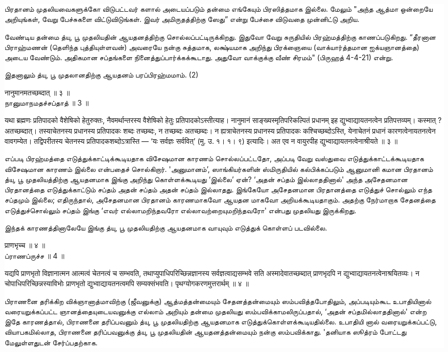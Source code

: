 பிரதானம் முதலியவைகளுக்கோ விடுபட்டவர் களால் அடையப்படும் தன்மை எங்கேயும்
பிரஸித்தமாக இல்லை. மேலும் "அந்த ஆத்மா ஒன்றையே அறியுங்கள், வேறு பேச்சுகளை
விட்டுவிடுங்கள். இவர் அமிருதத்திற்கு ஸேது” என்று பேச்சை விடுவதை
முன்னிட்டு அறிய.

வேண்டிய தன்மை த்யு, பூ முதலியதின் ஆயதனத்திற்கு சொல்லப்பட்டிருக்கிறது.
இதுவோ வேறு சுருதியில் பிரஹ்மத்திற்கு காணப்படுகிறது. “தீரனான பிராஹ்மணன்
(தெளிந்த புத்தியுள்ளவன்) அவரையே நன்கு சுத்தமாக, லக்ஷ்யமாக அறிந்து
பிரக்ஞையை (வாக்யார்த்தமான ஐக்யஞானத்தை) அடைய வேண்டும். அதிகமான சப்தங்களை
நினைத்துப்பார்க்கக்கூடாது. அதுவோ வாக்குக்கு வீண் சிரமம்" (பிருஹத்
4-4-21) என்று.

இதனாலும் த்யு, பூ முதலானதிற்கு ஆயதனம் பரப்பிரஹ்மமாம். (2)

नानुमानमतच्छब्दात् ॥ ३ ॥  
நானுமாநமதச்சப்தாத் ॥ 3 ॥

यथा ब्रह्मणः प्रतिपादको वैशेषिको हेतुरुक्तः, नैवमर्थान्तरस्य वैशेषिको
हेतुः प्रतिपादकोऽस्तीत्याह। नानुमानं साङ्ख्यस्मृतिपरिकल्पितं प्रधानम्
इह द्युभ्वाद्यायतनत्वेन प्रतिपत्तव्यम्। कस्मात् ? अतच्छब्दात्।
तस्याचेतनस्य प्रधानस्य प्रतिपादकः शब्दः तच्छब्दः, न तच्छब्दः अतच्छब्दः।
न ह्यत्राचेतनस्य प्रधानस्य प्रतिपादकः कश्चिच्छब्दोऽस्ति, येनाचेतनं
प्रधानं कारणत्वेनायतनत्वेन वावगम्येत। तद्विपरीतस्य चेतनस्य
प्रतिपादकशब्दोऽत्रास्ति — ‘यः सर्वज्ञः सर्ववित्’ (मु. उ. १। १। ९)
इत्यादिः। अत एव न वायुरपीह द्युभ्वाद्यायतनत्वेनाश्रीयते ॥ ३ ॥

எப்படி பிரஹ்மத்தை எடுத்துக்காட்டிக்கூடியதாக விசேஷமான காரணம்
சொல்லப்பட்டதோ, அப்படி வேறு வஸ்துவை எடுத்துக்காட்டக்கூடியதாக விசேஷமான
காரணம் இல்லை என்பதைச் சொல்கிறார். 'அனுமானம்’, ஸாங்கியர்களின்
ஸ்மிருதியில் கல்பிக்கப்படும் ஆனுமானி கமான பிரதானம் த்யு, பூ
முதலியத்திற்கு ஆயதனமாக இங்கு அறிந்து கொள்ளக்கூடியது ‘இல்லை’ ஏன்? ‘அதன்
சப்தம் இல்லாததினால்' அந்த அசேதனமான பிரதானத்தை எடுத்துக்காட்டும் சப்தம்
அதன் சப்தம் அதன் சப்தம் இல்லாதது. இங்கேயோ அசேதனமான பிரதானத்தை எடுத்துச்
சொல்லும் எந்த சப்தமும் இல்லை; எதிருந்தால், அசேதனமான பிரதானம் காரணமாகவோ
ஆயதன மாகவோ அறியக்கூடியதாகும். அதற்கு நேர்மாறாக சேதனத்தை
எடுத்துச்சொல்லும் சப்தம் இங்கு ‘எவர் எல்லாமறிந்தவரோ
எல்லாவற்றையுமறிந்தவரோ' என்பது முதலியது இருக்கிறது.

இந்தக் காரணத்தினாலேயே இங்கு த்யு, பூ முதலியதிற்கு ஆயதனமாக வாயுவும்
எடுத்துக் கொள்ளப் படவில்லை.

प्राणभृच्च ॥ ४ ॥  
ப்ராணப்ருச்ச ॥ 4 ॥

यद्यपि प्राणभृतो विज्ञानात्मन आत्मत्वं चेतनत्वं च सम्भवति,
तथाप्युपाधिपरिच्छिन्नज्ञानस्य सर्वज्ञत्वाद्यसम्भवे सति
अस्मादेवातच्छब्दात् प्राणभृदपि न द्युभ्वाद्यायतनत्वेनाश्रयितव्यः। न
चोपाधिपरिच्छिन्नस्याविभोः प्राणभृतो द्युभ्वाद्यायतनत्वमपि सम्यक्संभवति।
पृथग्योगकरणमुत्तरार्थम् ॥ ४ ॥

பிராணனை தரிக்கிற விக்ஞானாத்மாவிற்கு (ஜீவனுக்கு) ஆத்மத்தன்மையும்
சேதனத்தன்மையும் ஸம்பவித்தபோதிலும், அப்படியும்கூட உபாதியினால்
வரையறுக்கப்பட்ட ஞானத்தையுடையவனுக்கு எல்லாம் அறியும் தன்மை முதலியது
ஸம்பவிக்காமலிருப்பதால், ‘அதன் சப்தமில்லாததினால்' என்ற இதே காரணத்தால்,
பிராணனை தரிப்பவனும் த்யு, பூ முதலியதிற்கு ஆயதனமாக
எடுத்துக்கொள்ளக்கூடியதில்லை. உபாதியி னால் வரையறுக்கப்பட்டு,
வியாபகமில்லாத, பிராணனை தரிப்பவனுக்கு த்யு, பூ முதலியதின் ஆயதனத்தன்மையும்
நன்கு ஸம்பவிக்காது. 'தனியாக ஸூத்ரம் போட்டது மேலுள்ளதுடன் சேர்ப்பதற்காக.
